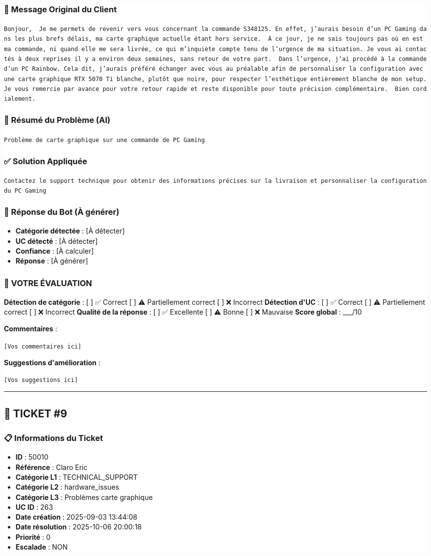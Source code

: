 ### 💬 Message Original du Client
```
Bonjour,  Je me permets de revenir vers vous concernant la commande S348125. En effet, j’aurais besoin d’un PC Gaming dans les plus brefs délais, ma carte graphique actuelle étant hors service.  À ce jour, je ne sais toujours pas où en est ma commande, ni quand elle me sera livrée, ce qui m’inquiète compte tenu de l’urgence de ma situation. Je vous ai contactés à deux reprises il y a environ deux semaines, sans retour de votre part.  Dans l’urgence, j’ai procédé à la commande d’un PC Rainbow. Cela dit, j’aurais préféré échanger avec vous au préalable afin de personnaliser la configuration avec une carte graphique RTX 5070 Ti blanche, plutôt que noire, pour respecter l’esthétique entièrement blanche de mon setup.  Je vous remercie par avance pour votre retour rapide et reste disponible pour toute précision complémentaire.  Bien cordialement.

```

### 📝 Résumé du Problème (AI)
```
Problème de carte graphique sur une commande de PC Gaming
```

### ✅ Solution Appliquée
```
Contactez le support technique pour obtenir des informations précises sur la livraison et personnaliser la configuration du PC Gaming
```

### 🤖 Réponse du Bot (À générer)
- **Catégorie détectée** : [À détecter]
- **UC détecté** : [À détecter]
- **Confiance** : [À calculer]
- **Réponse** : [À générer]

### 📝 VOTRE ÉVALUATION
**Détection de catégorie** : [ ] ✅ Correct [ ] ⚠️ Partiellement correct [ ] ❌ Incorrect
**Détection d'UC** : [ ] ✅ Correct [ ] ⚠️ Partiellement correct [ ] ❌ Incorrect
**Qualité de la réponse** : [ ] ✅ Excellente [ ] ⚠️ Bonne [ ] ❌ Mauvaise
**Score global** : ___/10

**Commentaires** :
```
[Vos commentaires ici]
```

**Suggestions d'amélioration** :
```
[Vos suggestions ici]
```

---

## 🎫 TICKET #9

### 📋 Informations du Ticket
- **ID** : 50010
- **Référence** : Claro Eric
- **Catégorie L1** : TECHNICAL_SUPPORT
- **Catégorie L2** : hardware_issues
- **Catégorie L3** : Problèmes carte graphique
- **UC ID** : 263
- **Date création** : 2025-09-03 13:44:08
- **Date résolution** : 2025-10-06 20:00:18
- **Priorité** : 0
- **Escalade** : NON
